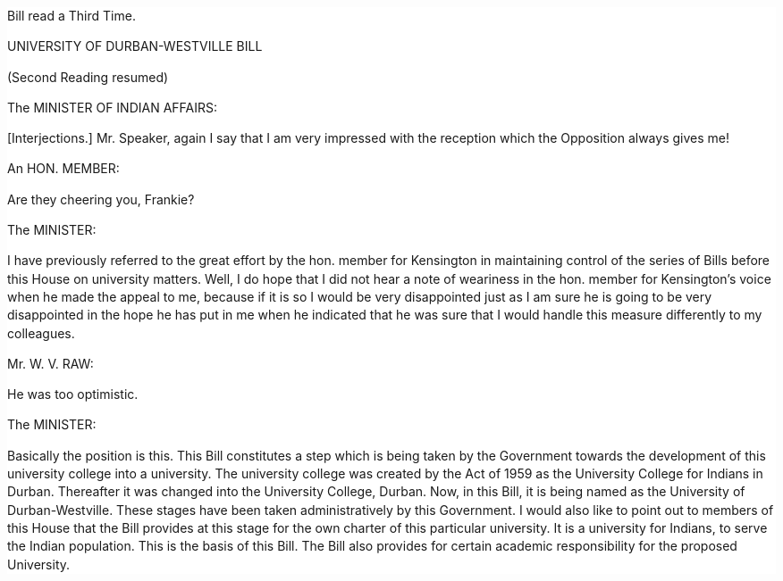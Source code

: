 <p>Bill read a Third Time.</p>

</speech>

</debateSection>

<debateSection name="#university_of_durban-westville_bill">

<heading>UNIVERSITY OF DURBAN-WESTVILLE BILL</heading>

<summary>(Second Reading resumed)</summary>

<speech by="#minister_of_indian_affairs">

<from>The <person refersTo="hansard_za">MINISTER OF INDIAN AFFAIRS</person>:</from>

<p>[Interjections.] Mr. Speaker, again I say that I am very impressed with the reception which the Opposition always gives me!</p>

</speech>

<speech by="#hon_member">

<from>An <person refersTo="hansard_za">HON. MEMBER</person>:</from>

<p>Are they cheering you, Frankie&#x003F;</p>

</speech>

<speech by="#minister">

<from>The <person refersTo="hansard_za">MINISTER</person>:</from>

<p>I have previously referred to the great effort by the hon. member for Kensington in maintaining control of the series of Bills before this House on university matters. Well, I do hope that I did not hear a note of weariness in the hon. member for Kensington&#x2019;s voice when he made the appeal to me, because if it is so I would be very disappointed just as I am sure he is going to be very disappointed in the hope he has put in me when he indicated that he was sure that I would handle this measure differently to my colleagues.</p>

</speech>

<speech by="#raw">

<from>Mr. <person refersTo="hansard_za">W. V. RAW</person>:</from>

<p>He was too optimistic.</p>

</speech>

<speech by="#minister">

<from>The <person refersTo="hansard_za">MINISTER</person>:</from>

<p>Basically the position is this. This Bill constitutes a step which is being taken by the Government towards the development of this university college into a university. The university college was created by the Act of 1959 as the University College for Indians in Durban. Thereafter it was changed into the University College, Durban. Now, in this Bill, it is being named as the University of Durban-Westville. These stages have been taken administratively by this Government. I would also like to point out to members of this House that the Bill provides at this stage for the own charter of this particular university. It is a university for Indians, to serve the Indian population. This is the basis of this Bill. The Bill also provides for certain academic responsibility for the proposed University.</p>
